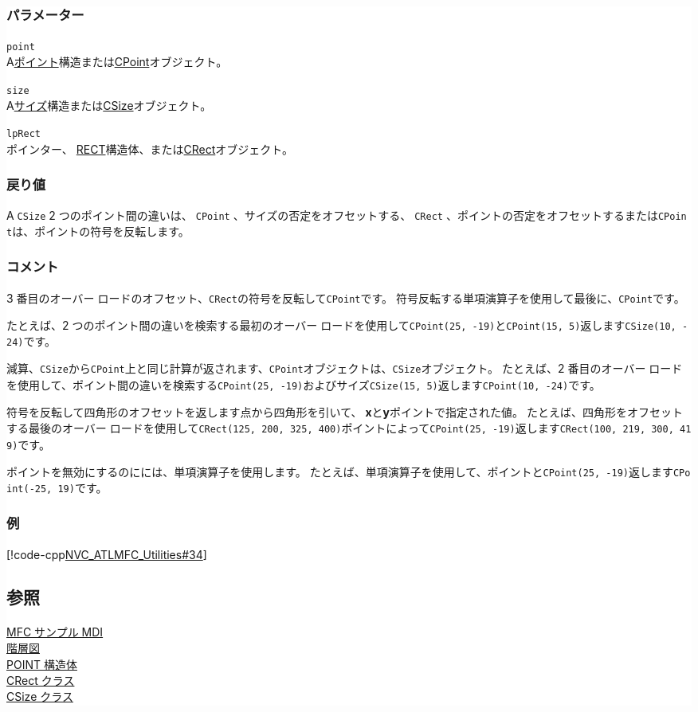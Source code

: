 ### <a name="parameters"></a>パラメーター  
 `point`  
 A[ポイント](../../mfc/reference/point-structure1.md)構造または[CPoint](../../atl-mfc-shared/reference/cpoint-class.md)オブジェクト。  
  
 `size`  
 A[サイズ](http://msdn.microsoft.com/library/windows/desktop/dd145106)構造または[CSize](../../atl-mfc-shared/reference/csize-class.md)オブジェクト。  
  
 `lpRect`  
 ポインター、 [RECT](../../mfc/reference/rect-structure1.md)構造体、または[CRect](../../atl-mfc-shared/reference/crect-class.md)オブジェクト。  
  
### <a name="return-value"></a>戻り値  
 A `CSize` 2 つのポイント間の違いは、 `CPoint` 、サイズの否定をオフセットする、 `CRect` 、ポイントの否定をオフセットするまたは`CPoint`は、ポイントの符号を反転します。  
  
### <a name="remarks"></a>コメント  
 3 番目のオーバー ロードのオフセット、`CRect`の符号を反転して`CPoint`です。 符号反転する単項演算子を使用して最後に、`CPoint`です。  
  
 たとえば、2 つのポイント間の違いを検索する最初のオーバー ロードを使用して`CPoint(25, -19)`と`CPoint(15, 5)`返します`CSize(10, -24)`です。  
  
 減算、`CSize`から`CPoint`上と同じ計算が返されます、`CPoint`オブジェクトは、`CSize`オブジェクト。 たとえば、2 番目のオーバー ロードを使用して、ポイント間の違いを検索する`CPoint(25, -19)`およびサイズ`CSize(15, 5)`返します`CPoint(10, -24)`です。  
  
 符号を反転して四角形のオフセットを返します点から四角形を引いて、 **x**と**y**ポイントで指定された値。 たとえば、四角形をオフセットする最後のオーバー ロードを使用して`CRect(125, 200, 325, 400)`ポイントによって`CPoint(25, -19)`返します`CRect(100, 219, 300, 419)`です。  
  
 ポイントを無効にするのにには、単項演算子を使用します。 たとえば、単項演算子を使用して、ポイントと`CPoint(25, -19)`返します`CPoint(-25, 19)`です。  
  
### <a name="example"></a>例  
 [!code-cpp[NVC_ATLMFC_Utilities#34](../../atl-mfc-shared/codesnippet/cpp/cpoint-class_7.cpp)]  
  
## <a name="see-also"></a>参照  
 [MFC サンプル MDI](../../visual-cpp-samples.md)   
 [階層図](../../mfc/hierarchy-chart.md)   
 [POINT 構造体](../../mfc/reference/point-structure1.md)   
 [CRect クラス](../../atl-mfc-shared/reference/crect-class.md)   
 [CSize クラス](../../atl-mfc-shared/reference/csize-class.md)



